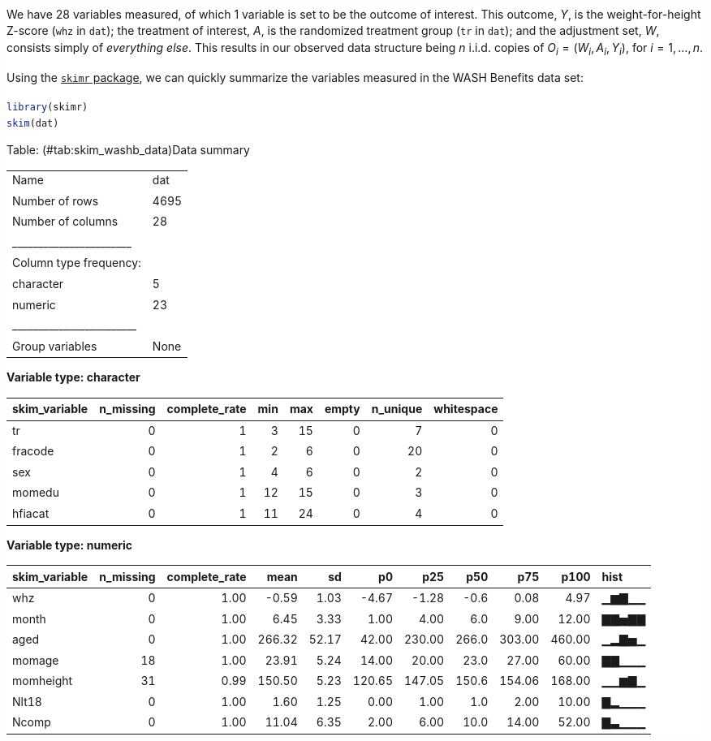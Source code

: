 We have 28 variables measured, of which 1 variable is set to be the outcome of
interest. This outcome, $Y$, is the weight-for-height Z-score (`whz` in `dat`);
the treatment of interest, $A$, is the randomized treatment group (`tr` in
`dat`); and the adjustment set, $W$, consists simply of *everything else*. This
results in our observed data structure being $n$ i.i.d. copies of $O_i = (W_i,
A_i, Y_i)$, for $i = 1, \ldots, n$.

Using the [`skimr` package](https://CRAN.R-project.org/package=skimr), we can
quickly summarize the variables measured in the WASH Benefits data set:


```r
library(skimr)
skim(dat)
```


Table: (\#tab:skim_washb_data)Data summary

|                         |     |
|:------------------------|:----|
|Name                     |dat  |
|Number of rows           |4695 |
|Number of columns        |28   |
|_______________________  |     |
|Column type frequency:   |     |
|character                |5    |
|numeric                  |23   |
|________________________ |     |
|Group variables          |None |


**Variable type: character**

|skim_variable | n_missing| complete_rate| min| max| empty| n_unique| whitespace|
|:-------------|---------:|-------------:|---:|---:|-----:|--------:|----------:|
|tr            |         0|             1|   3|  15|     0|        7|          0|
|fracode       |         0|             1|   2|   6|     0|       20|          0|
|sex           |         0|             1|   4|   6|     0|        2|          0|
|momedu        |         0|             1|  12|  15|     0|        3|          0|
|hfiacat       |         0|             1|  11|  24|     0|        4|          0|


**Variable type: numeric**

|skim_variable  | n_missing| complete_rate|   mean|    sd|     p0|    p25|   p50|    p75|   p100|hist  |
|:--------------|---------:|-------------:|------:|-----:|------:|------:|-----:|------:|------:|:-----|
|whz            |         0|          1.00|  -0.59|  1.03|  -4.67|  -1.28|  -0.6|   0.08|   4.97|▁▆▇▁▁ |
|month          |         0|          1.00|   6.45|  3.33|   1.00|   4.00|   6.0|   9.00|  12.00|▇▇▅▇▇ |
|aged           |         0|          1.00| 266.32| 52.17|  42.00| 230.00| 266.0| 303.00| 460.00|▁▂▇▅▁ |
|momage         |        18|          1.00|  23.91|  5.24|  14.00|  20.00|  23.0|  27.00|  60.00|▇▇▁▁▁ |
|momheight      |        31|          0.99| 150.50|  5.23| 120.65| 147.05| 150.6| 154.06| 168.00|▁▁▆▇▁ |
|Nlt18          |         0|          1.00|   1.60|  1.25|   0.00|   1.00|   1.0|   2.00|  10.00|▇▂▁▁▁ |
|Ncomp          |         0|          1.00|  11.04|  6.35|   2.00|   6.00|  10.0|  14.00|  52.00|▇▃▁▁▁ |